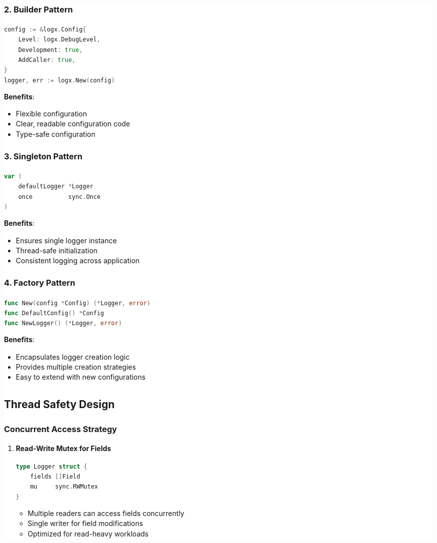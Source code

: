 ### 2. **Builder Pattern**
```go
config := &logx.Config{
    Level: logx.DebugLevel,
    Development: true,
    AddCaller: true,
}
logger, err := logx.New(config)
```

**Benefits**:
- Flexible configuration
- Clear, readable configuration code
- Type-safe configuration

### 3. **Singleton Pattern**
```go
var (
    defaultLogger *Logger
    once          sync.Once
)
```

**Benefits**:
- Ensures single logger instance
- Thread-safe initialization
- Consistent logging across application

### 4. **Factory Pattern**
```go
func New(config *Config) (*Logger, error)
func DefaultConfig() *Config
func NewLogger() (*Logger, error)
```

**Benefits**:
- Encapsulates logger creation logic
- Provides multiple creation strategies
- Easy to extend with new configurations

## Thread Safety Design

### Concurrent Access Strategy

1. **Read-Write Mutex for Fields**
   ```go
   type Logger struct {
       fields []Field
       mu     sync.RWMutex
   }
   ```
   - Multiple readers can access fields concurrently
   - Single writer for field modifications
   - Optimized for read-heavy workloads
